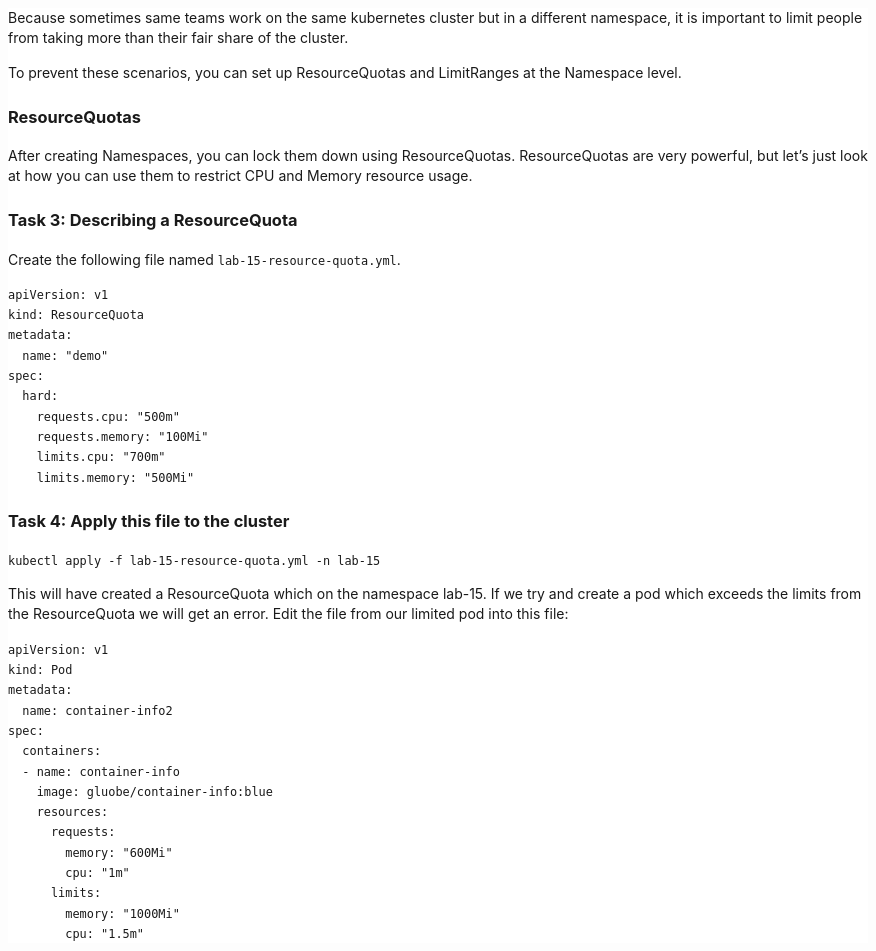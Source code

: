 Because sometimes same teams work on the same kubernetes cluster but in a 
different namespace, it is important to limit people from taking more than their 
fair share of the cluster.

To prevent these scenarios, you can set up ResourceQuotas and LimitRanges at the 
Namespace level.

### ResourceQuotas

After creating Namespaces, you can lock them down using ResourceQuotas. 
ResourceQuotas are very powerful, but let’s just look at how you can use them to 
restrict CPU and Memory resource usage.

### Task 3: Describing a ResourceQuota

Create the following file named `lab-15-resource-quota.yml`.

```
apiVersion: v1
kind: ResourceQuota
metadata:
  name: "demo"
spec:
  hard:
    requests.cpu: "500m"
    requests.memory: "100Mi"
    limits.cpu: "700m"
    limits.memory: "500Mi"
```

### Task 4: Apply this file to the cluster

```
kubectl apply -f lab-15-resource-quota.yml -n lab-15
```

This will have created a ResourceQuota which on the namespace lab-15. If we try 
and create a pod which exceeds the limits from the ResourceQuota we will get an 
error. Edit the file from our limited pod into this file:

```
apiVersion: v1
kind: Pod
metadata:
  name: container-info2
spec:
  containers:
  - name: container-info
    image: gluobe/container-info:blue
    resources:
      requests:
        memory: "600Mi"
        cpu: "1m"
      limits:
        memory: "1000Mi"
        cpu: "1.5m"

```
